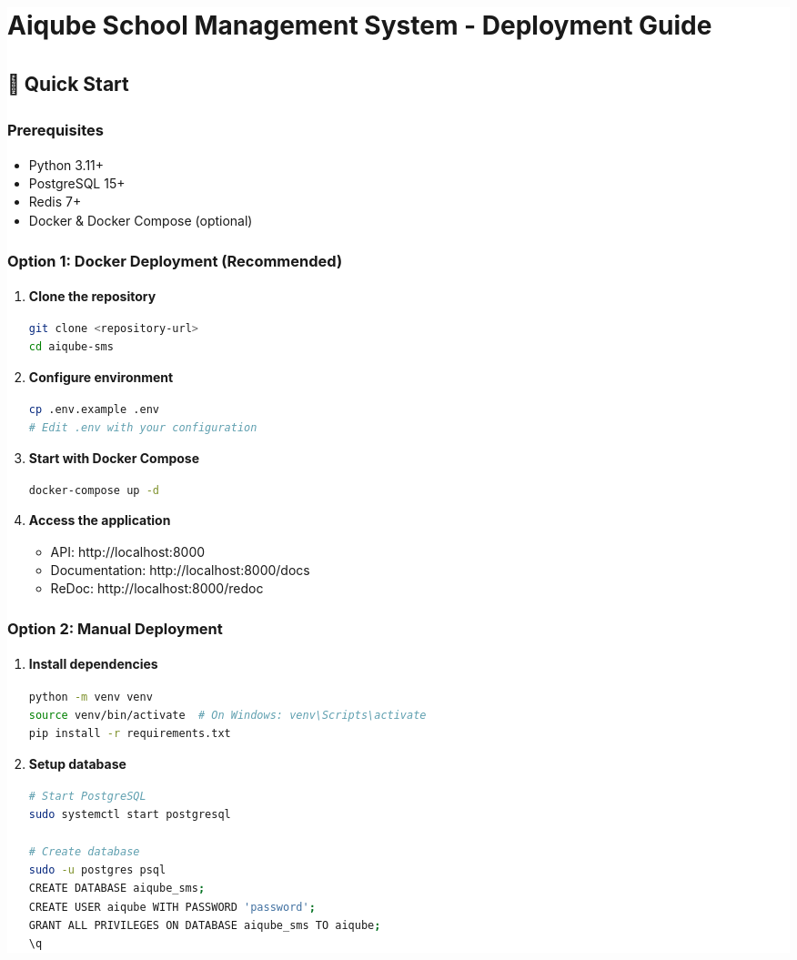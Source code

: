 # Aiqube School Management System - Deployment Guide

## 🚀 Quick Start

### Prerequisites
- Python 3.11+
- PostgreSQL 15+
- Redis 7+
- Docker & Docker Compose (optional)

### Option 1: Docker Deployment (Recommended)

1. **Clone the repository**
   ```bash
   git clone <repository-url>
   cd aiqube-sms
   ```

2. **Configure environment**
   ```bash
   cp .env.example .env
   # Edit .env with your configuration
   ```

3. **Start with Docker Compose**
   ```bash
   docker-compose up -d
   ```

4. **Access the application**
   - API: http://localhost:8000
   - Documentation: http://localhost:8000/docs
   - ReDoc: http://localhost:8000/redoc

### Option 2: Manual Deployment

1. **Install dependencies**
   ```bash
   python -m venv venv
   source venv/bin/activate  # On Windows: venv\Scripts\activate
   pip install -r requirements.txt
   ```

2. **Setup database**
   ```bash
   # Start PostgreSQL
   sudo systemctl start postgresql
   
   # Create database
   sudo -u postgres psql
   CREATE DATABASE aiqube_sms;
   CREATE USER aiqube WITH PASSWORD 'password';
   GRANT ALL PRIVILEGES ON DATABASE aiqube_sms TO aiqube;
   \q
   ```
